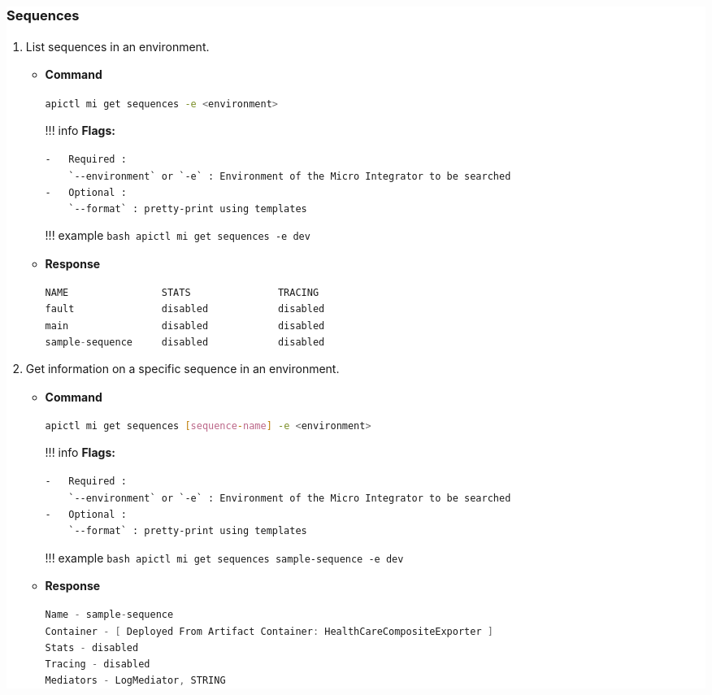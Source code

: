 ### Sequences

1.  List sequences in an environment.

    -   **Command**
        ``` bash
        apictl mi get sequences -e <environment>
        ```

        !!! info
            **Flags:**

            -   Required :  
                `--environment` or `-e` : Environment of the Micro Integrator to be searched
            -   Optional :  
                `--format` : pretty-print using templates

        !!! example
            ```bash
            apictl mi get sequences -e dev
            ```

    -   **Response**

        ```go
        NAME                STATS               TRACING
        fault               disabled            disabled
        main                disabled            disabled
        sample-sequence     disabled            disabled
        ```

2.  Get information on a specific sequence in an environment.

    -   **Command**
        ``` bash
        apictl mi get sequences [sequence-name] -e <environment>
        ```

        !!! info
            **Flags:**

            -   Required :  
                `--environment` or `-e` : Environment of the Micro Integrator to be searched
            -   Optional :  
                `--format` : pretty-print using templates

        !!! example
            ```bash
            apictl mi get sequences sample-sequence -e dev
            ```

    -   **Response**

        ```go
        Name - sample-sequence
        Container - [ Deployed From Artifact Container: HealthCareCompositeExporter ]
        Stats - disabled
        Tracing - disabled
        Mediators - LogMediator, STRING
        ```
